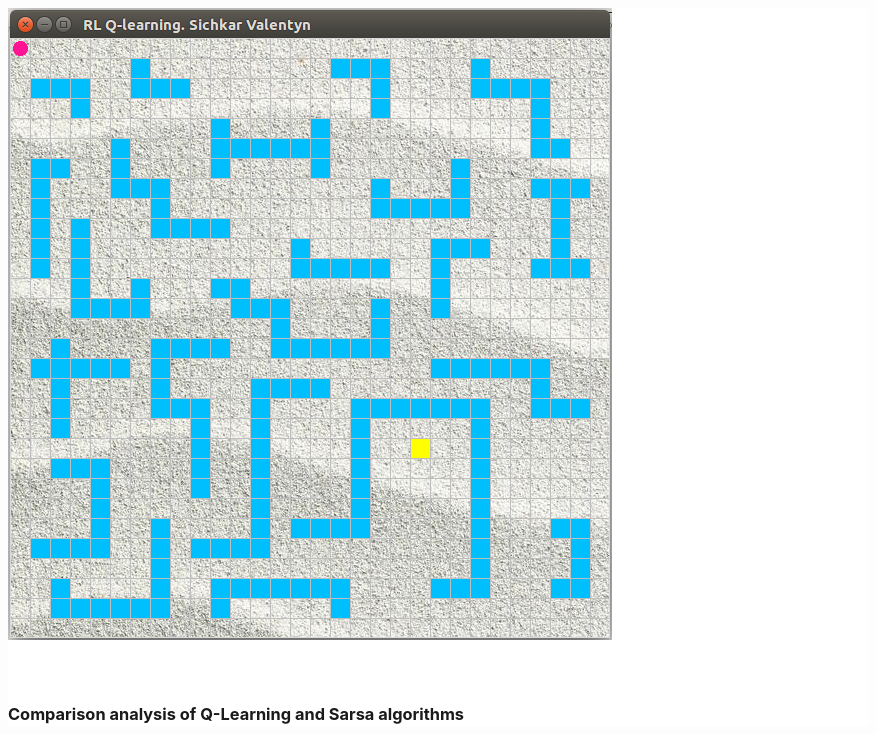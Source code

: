 ![RL_Q-Learning_E-3](images/Environment-3.png)

<br/>

### <a name="Comparison analysis of Q-Learning and Sarsa algorithms">Comparison analysis of Q-Learning and Sarsa algorithms</a>